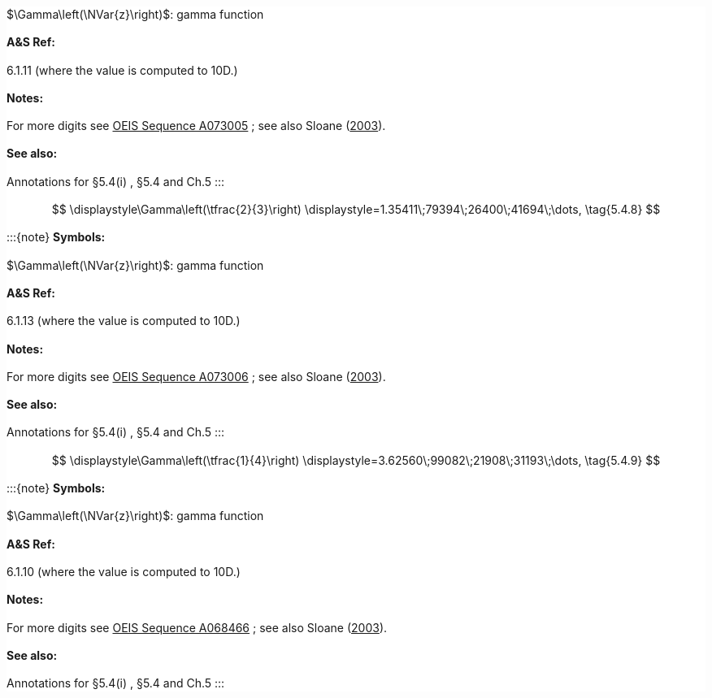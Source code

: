 $\Gamma\left(\NVar{z}\right)$: gamma function

**A&S Ref:**

6.1.11 (where the value is computed to 10D.)

**Notes:**

For more digits see [OEIS Sequence A073005](https://oeis.org/A073005) ; see also Sloane ([2003](./bib/S.html#bib2115 "The On-Line Encyclopedia of Integer Sequences")).

**See also:**

Annotations for §5.4(i) , §5.4 and Ch.5
:::

$$
\displaystyle\Gamma\left(\tfrac{2}{3}\right) \displaystyle=1.35411\;79394\;26400\;41694\;\dots, \tag{5.4.8}
$$

:::{note}
**Symbols:**

$\Gamma\left(\NVar{z}\right)$: gamma function

**A&S Ref:**

6.1.13 (where the value is computed to 10D.)

**Notes:**

For more digits see [OEIS Sequence A073006](https://oeis.org/A073006) ; see also Sloane ([2003](./bib/S.html#bib2115 "The On-Line Encyclopedia of Integer Sequences")).

**See also:**

Annotations for §5.4(i) , §5.4 and Ch.5
:::

$$
\displaystyle\Gamma\left(\tfrac{1}{4}\right) \displaystyle=3.62560\;99082\;21908\;31193\;\dots, \tag{5.4.9}
$$

:::{note}
**Symbols:**

$\Gamma\left(\NVar{z}\right)$: gamma function

**A&S Ref:**

6.1.10 (where the value is computed to 10D.)

**Notes:**

For more digits see [OEIS Sequence A068466](https://oeis.org/A068466) ; see also Sloane ([2003](./bib/S.html#bib2115 "The On-Line Encyclopedia of Integer Sequences")).

**See also:**

Annotations for §5.4(i) , §5.4 and Ch.5
:::
